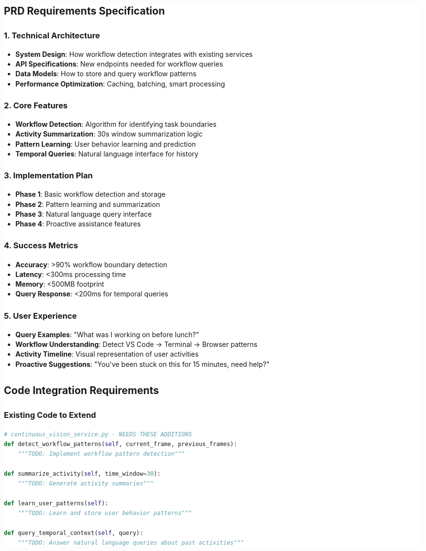 ## PRD Requirements Specification

### 1. Technical Architecture
- **System Design**: How workflow detection integrates with existing services
- **API Specifications**: New endpoints needed for workflow queries
- **Data Models**: How to store and query workflow patterns
- **Performance Optimization**: Caching, batching, smart processing

### 2. Core Features
- **Workflow Detection**: Algorithm for identifying task boundaries
- **Activity Summarization**: 30s window summarization logic
- **Pattern Learning**: User behavior learning and prediction
- **Temporal Queries**: Natural language interface for history

### 3. Implementation Plan
- **Phase 1**: Basic workflow detection and storage
- **Phase 2**: Pattern learning and summarization
- **Phase 3**: Natural language query interface
- **Phase 4**: Proactive assistance features

### 4. Success Metrics
- **Accuracy**: >90% workflow boundary detection
- **Latency**: <300ms processing time
- **Memory**: <500MB footprint
- **Query Response**: <200ms for temporal queries

### 5. User Experience
- **Query Examples**: "What was I working on before lunch?"
- **Workflow Understanding**: Detect VS Code → Terminal → Browser patterns
- **Activity Timeline**: Visual representation of user activities
- **Proactive Suggestions**: "You've been stuck on this for 15 minutes, need help?"

## Code Integration Requirements

### Existing Code to Extend
```python
# continuous_vision_service.py - NEEDS THESE ADDITIONS
def detect_workflow_patterns(self, current_frame, previous_frames):
    """TODO: Implement workflow pattern detection"""
    
def summarize_activity(self, time_window=30):
    """TODO: Generate activity summaries"""
    
def learn_user_patterns(self):
    """TODO: Learn and store user behavior patterns"""
    
def query_temporal_context(self, query):
    """TODO: Answer natural language queries about past activities"""
```
